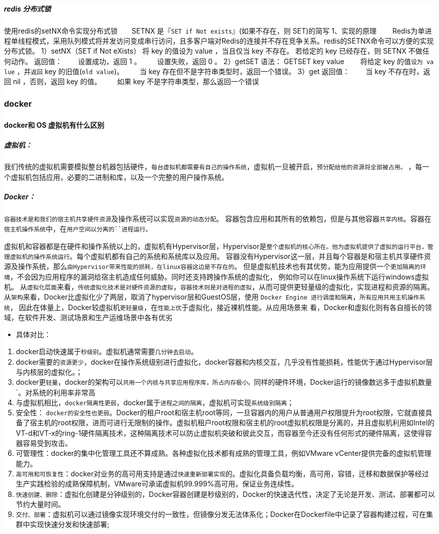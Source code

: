 ##### redis 分布式锁
使用redis的setNX命令实现分布式锁　　SETNX 是『`SET if Not exists`』(如果不存在，则 SET)的简写
1、实现的原理
　　Redis为单进程单线程模式，采用队列模式将并发访问变成串行访问，且多客户端对Redis的连接并不存在竞争关系。redis的SETNX命令可以方便的实现分布式锁。
1）setNX（SET if Not eXists）
将 key 的值设为 value ，当且仅当 key 不存在。
若给定的 key 已经存在，则 SETNX 不做任何动作。
返回值：
　　设置成功，返回 1 。
　　设置失败，返回 0 。
2）getSET
语法：
GETSET key value
　　将给定 key 的值`设为 value` ，并`返回` key 的旧值(`old value`)。
　　当 key 存在但不是字符串类型时，返回一个错误。
3）get
返回值：
　　当 key 不存在时，返回 nil ，否则，返回 key 的值。
　　如果 key 不是字符串类型，那么返回一个错误

### docker
#### docker和 OS 虚拟机有什么区别
##### 虚拟机：
我们传统的虚拟机需要模拟整台机器包括硬件，`每台虚拟机都需要有自己的操作系统`，虚拟机一旦被开启，`预分配给他的资源将全部被占用。`
，每一个虚拟机包括应用，必要的二进制和库，以及一个完整的用户操作系统。
##### Docker：
`容器技术是和我们的宿主机共享硬件资源`及操作系统可以实现`资源的动态分配`。
容器包含应用和其所有的依赖包，但是与其他容器`共享内核`。容器在`宿主机操作系统`中，在`用户空间以分离的``进程运行。`

虚拟机和容器都是在硬件和操作系统以上的，虚拟机有Hypervisor层，Hypervisor是`整个虚拟机的核心所在。他为虚拟机提供了虚拟的运行平台，管理虚拟机的操作系统运行`。每个虚拟机都有自己的系统和系统库以及应用。
容器没有Hypervisor这一层，并且每个容器是和宿主机共享硬件资源及操作系统，那么`由Hypervisor带来性能的损耗，在linux容器这边是不存在的`。
但是虚拟机技术也有其优势，能为应用提供一个`更加隔离的环境`，不会因为应用程序的漏洞给宿主机造成任何威胁。同时还支持跨操作系统的虚拟化，
例如你可以在linux操作系统下运行windows虚拟机。
从`虚拟化层面`来看，`传统虚拟化技术是对硬件资源的虚拟`，`容器技术则是对进程的虚拟`，从而可提供更轻量级的虚拟化，实现进程和资源的隔离。
从`架构`来看，Docker比虚拟化少了两层，取消了hypervisor层和GuestOS层，使用 `Docker Engine 进行调度和隔离`，`所有应用共用主机操作系统`，
因此在体量上，Docker较虚拟机`更轻量级`，在`性能上优`于虚拟化，接近裸机性能。从应用场景来 看，Docker和虚拟化则有各自擅长的领域，在软件开发、测试场景和生产运维场景中各有优劣
- 具体对比：
1.	docker启动快速属于`秒级别`。虚拟机通常需要`几分钟去启动`。
2.	docker需要的`资源更少`，docker在操作系统级别进行虚拟化，docker容器和内核交互，几乎没有性能损耗，性能优于通过Hypervisor层与内核层的虚拟化。；
3.	docker更`轻量`，docker的架构可以`共用一个内核与共享应用程序库，所占内存极小。`同样的硬件环境，Docker运行的镜像数远多于虚拟机数量`。对系统的利用率非常高
4.	与虚拟机相比，`docker隔离性更弱`，docker属于`进程之间的隔离`，虚拟机可实现`系统级别隔离`；
5.	安全性： `docker的安全性也更弱`。Docker的租户root和宿主机root等同，一旦容器内的用户从普通用户权限提升为root权限，它就直接具备了宿主机的root权限，进而可进行无限制的操作。虚拟机租户root权限和宿主机的root虚拟机权限是分离的，并且虚拟机利用如Intel的VT-d和VT-x的ring-1硬件隔离技术，这种隔离技术可以防止虚拟机突破和彼此交互，而容器至今还没有任何形式的硬件隔离，这使得容器容易受到攻击。
6.	可管理性：docker的集中化管理工具还不算成熟。各种虚拟化技术都有成熟的管理工具，例如VMware vCenter提供完备的虚拟机管理能力。
7.	`高可用和可恢复性`：docker对业务的高可用支持是通过`快速重新部署实现`的。虚拟化具备负载均衡，高可用，容错，迁移和数据保护等经过生产实践检验的成熟保障机制，VMware可承诺虚拟机99.999%高可用，保证业务连续性。
8.	`快速创建、删除`：虚拟化创建是分钟级别的，Docker容器创建是秒级别的，Docker的快速迭代性，决定了无论是开发、测试、部署都可以节约大量时间。
9.	`交付、部署`：虚拟机可以通过镜像实现环境交付的一致性，但镜像分发无法体系化；Docker在Dockerfile中记录了容器构建过程，可在集群中实现快速分发和快速部署;
